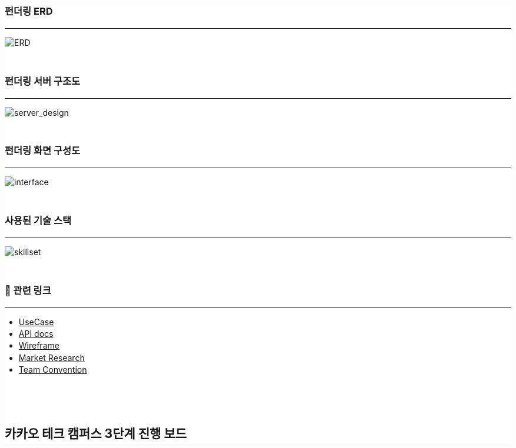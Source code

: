 ### 펀더링 ERD

---

<img alt="ERD" src="https://github.com/Step3-kakao-tech-campus/Team13_BE/assets/79629515/aa0f19b4-bf97-4322-b5df-5c2803e76fa5" width="100%">

<br>
<br>

### 펀더링 서버 구조도

---

<img alt="server_design" src="https://github.com/Step3-kakao-tech-campus/Team13_BE/assets/79629515/d0e21d9a-df28-46c7-ab3c-e3a5e42dc69d" width="100%">

<br>
<br>

### 펀더링 화면 구성도

---

<img alt="interface" src="https://github.com/Step3-kakao-tech-campus/Team13_BE/assets/79629515/95d3a950-0028-47a8-b61a-ae6dc0bbeb40" width="100%">

<br>
<br>

### 사용된 기술 스택

---

<img alt="skillset" src="https://github.com/Step3-kakao-tech-campus/Team13_BE/assets/79629515/f8d2f5b4-7fe5-4ebc-b6b2-0b77c92e2c29" width="100%">

<br>
<br>


### 🔗 관련 링크

---
* [UseCase](https://github.com/Step3-kakao-tech-campus/Team13_BE/assets/79629515/a580547d-6e72-442b-abf7-068e0b432abc)
* [API docs](https://www.notion.so/joowon-kyung/API-d54c1c7596044024b4d9da51ffdc4512)
* [Wireframe](https://www.figma.com/file/i7F7yPt3mECxI85NwQhKu3/13%EC%A1%B0_%EC%99%80%EC%9D%B4%EC%96%B4%ED%94%84%EB%A0%88%EC%9E%84?node-id=0%3A1&mode=dev)
* [Market Research](https://www.notion.so/joowon-kyung/d9b7e16ab73a46c6bf92402a8f5ff8d7)
* [Team Convention](https://www.notion.so/joowon-kyung/8229e762303744a4ab5be961e2537ae7)


<br>
<br>

## 카카오 테크 캠퍼스 3단계 진행 보드
